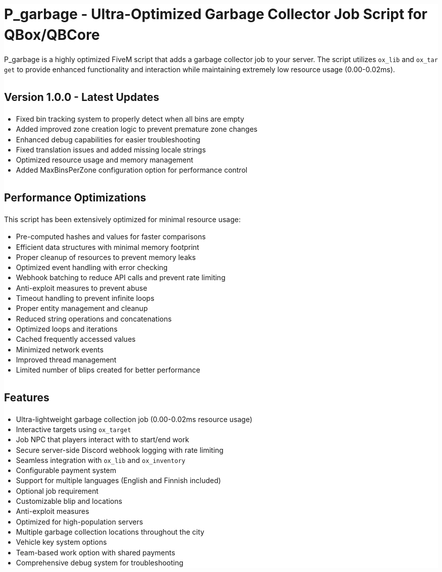 # P_garbage - Ultra-Optimized Garbage Collector Job Script for QBox/QBCore

P_garbage is a highly optimized FiveM script that adds a garbage collector job to your server. The script utilizes `ox_lib` and `ox_target` to provide enhanced functionality and interaction while maintaining extremely low resource usage (0.00-0.02ms).

## Version 1.0.0 - Latest Updates

- Fixed bin tracking system to properly detect when all bins are empty
- Added improved zone creation logic to prevent premature zone changes
- Enhanced debug capabilities for easier troubleshooting
- Fixed translation issues and added missing locale strings
- Optimized resource usage and memory management
- Added MaxBinsPerZone configuration option for performance control

## Performance Optimizations

This script has been extensively optimized for minimal resource usage:

- Pre-computed hashes and values for faster comparisons
- Efficient data structures with minimal memory footprint
- Proper cleanup of resources to prevent memory leaks
- Optimized event handling with error checking
- Webhook batching to reduce API calls and prevent rate limiting
- Anti-exploit measures to prevent abuse
- Timeout handling to prevent infinite loops
- Proper entity management and cleanup
- Reduced string operations and concatenations
- Optimized loops and iterations
- Cached frequently accessed values
- Minimized network events
- Improved thread management
- Limited number of blips created for better performance

## Features

- Ultra-lightweight garbage collection job (0.00-0.02ms resource usage)
- Interactive targets using `ox_target`
- Job NPC that players interact with to start/end work
- Secure server-side Discord webhook logging with rate limiting
- Seamless integration with `ox_lib` and `ox_inventory`
- Configurable payment system
- Support for multiple languages (English and Finnish included)
- Optional job requirement
- Customizable blip and locations
- Anti-exploit measures
- Optimized for high-population servers
- Multiple garbage collection locations throughout the city
- Vehicle key system options
- Team-based work option with shared payments
- Comprehensive debug system for troubleshooting
